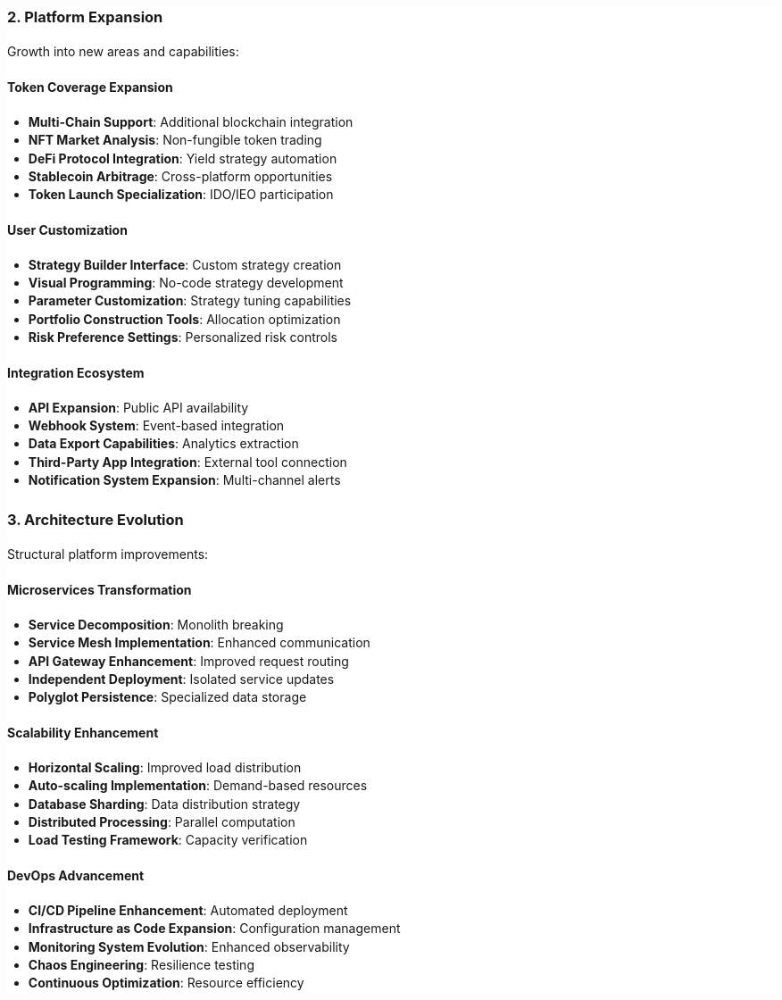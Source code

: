 ### 2. Platform Expansion

Growth into new areas and capabilities:

#### Token Coverage Expansion

- **Multi-Chain Support**: Additional blockchain integration
- **NFT Market Analysis**: Non-fungible token trading
- **DeFi Protocol Integration**: Yield strategy automation
- **Stablecoin Arbitrage**: Cross-platform opportunities
- **Token Launch Specialization**: IDO/IEO participation

#### User Customization

- **Strategy Builder Interface**: Custom strategy creation
- **Visual Programming**: No-code strategy development
- **Parameter Customization**: Strategy tuning capabilities
- **Portfolio Construction Tools**: Allocation optimization
- **Risk Preference Settings**: Personalized risk controls

#### Integration Ecosystem

- **API Expansion**: Public API availability
- **Webhook System**: Event-based integration
- **Data Export Capabilities**: Analytics extraction
- **Third-Party App Integration**: External tool connection
- **Notification System Expansion**: Multi-channel alerts

### 3. Architecture Evolution

Structural platform improvements:

#### Microservices Transformation

- **Service Decomposition**: Monolith breaking
- **Service Mesh Implementation**: Enhanced communication
- **API Gateway Enhancement**: Improved request routing
- **Independent Deployment**: Isolated service updates
- **Polyglot Persistence**: Specialized data storage

#### Scalability Enhancement

- **Horizontal Scaling**: Improved load distribution
- **Auto-scaling Implementation**: Demand-based resources
- **Database Sharding**: Data distribution strategy
- **Distributed Processing**: Parallel computation
- **Load Testing Framework**: Capacity verification

#### DevOps Advancement

- **CI/CD Pipeline Enhancement**: Automated deployment
- **Infrastructure as Code Expansion**: Configuration management
- **Monitoring System Evolution**: Enhanced observability
- **Chaos Engineering**: Resilience testing
- **Continuous Optimization**: Resource efficiency
